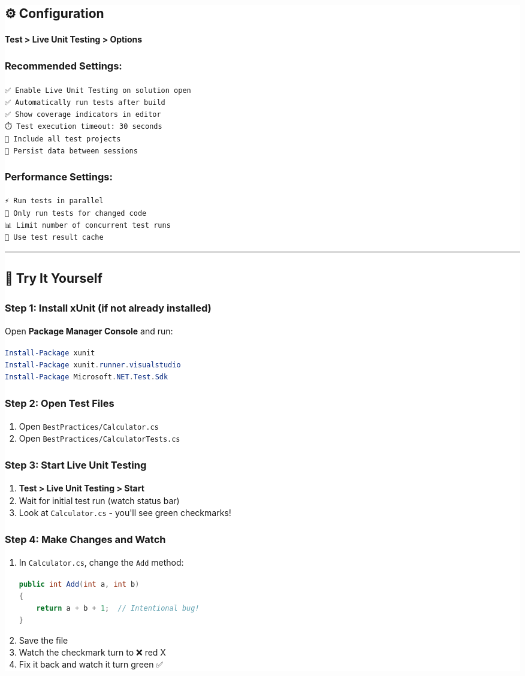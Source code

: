 
## ⚙️ Configuration

**Test > Live Unit Testing > Options**

### Recommended Settings:

```
✅ Enable Live Unit Testing on solution open
✅ Automatically run tests after build
✅ Show coverage indicators in editor
⏱️ Test execution timeout: 30 seconds
📁 Include all test projects
💾 Persist data between sessions
```

### Performance Settings:

```
⚡ Run tests in parallel
🎯 Only run tests for changed code
📊 Limit number of concurrent test runs
💽 Use test result cache
```

---

## 🧪 Try It Yourself

### Step 1: Install xUnit (if not already installed)

Open **Package Manager Console** and run:
```powershell
Install-Package xunit
Install-Package xunit.runner.visualstudio
Install-Package Microsoft.NET.Test.Sdk
```

### Step 2: Open Test Files

1. Open `BestPractices/Calculator.cs`
2. Open `BestPractices/CalculatorTests.cs`

### Step 3: Start Live Unit Testing

1. **Test > Live Unit Testing > Start**
2. Wait for initial test run (watch status bar)
3. Look at `Calculator.cs` - you'll see green checkmarks!

### Step 4: Make Changes and Watch

1. In `Calculator.cs`, change the `Add` method:
   ```csharp
   public int Add(int a, int b)
   {
       return a + b + 1;  // Intentional bug!
   }
   ```
2. Save the file
3. Watch the checkmark turn to ❌ red X
4. Fix it back and watch it turn green ✅

